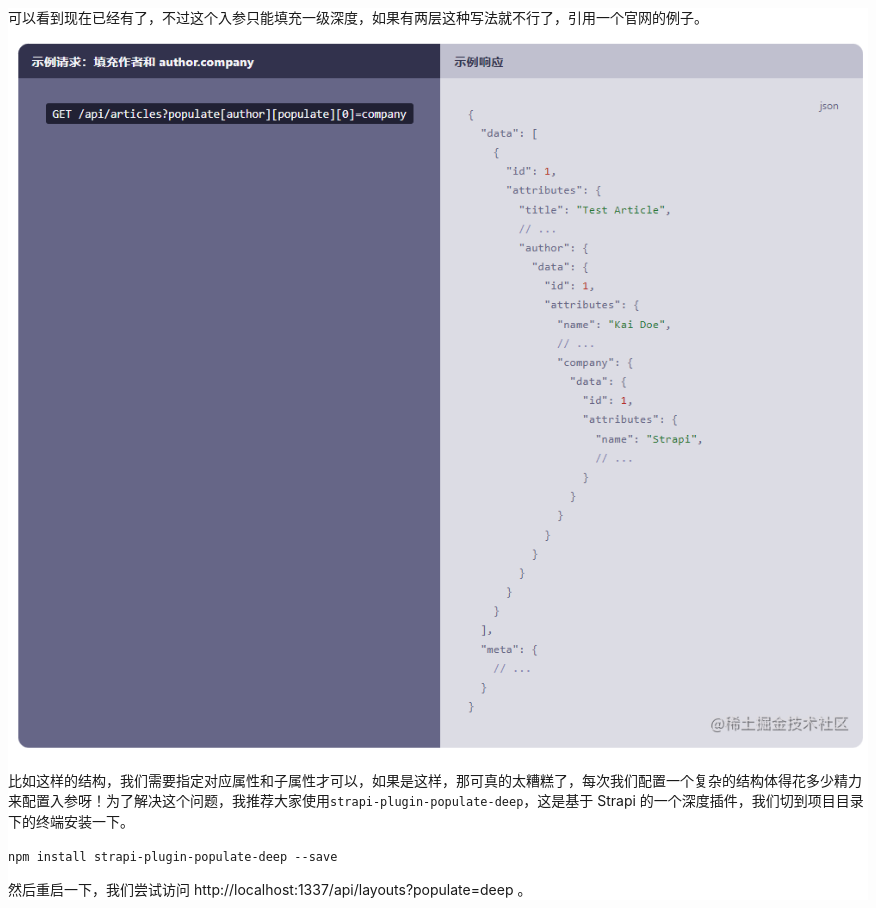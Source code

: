 可以看到现在已经有了，不过这个入参只能填充一级深度，如果有两层这种写法就不行了，引用一个官网的例子。


![image.png](./images/18d5092a87a94ea1a5c951c92d38a6cd~tplv-k3u1fbpfcp-watermark.image.png)

比如这样的结构，我们需要指定对应属性和子属性才可以，如果是这样，那可真的太糟糕了，每次我们配置一个复杂的结构体得花多少精力来配置入参呀！为了解决这个问题，我推荐大家使用`strapi-plugin-populate-deep`，这是基于 Strapi 的一个深度插件，我们切到项目目录下的终端安装一下。

```
npm install strapi-plugin-populate-deep --save
```

然后重启一下，我们尝试访问 http://localhost:1337/api/layouts?populate=deep 。

